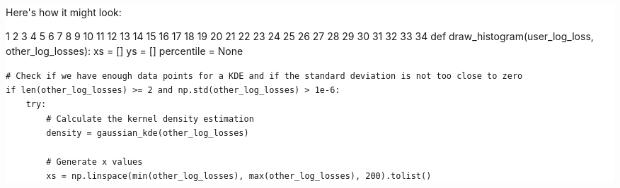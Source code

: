 
Here's how it might look:

 1
 2
 3
 4
 5
 6
 7
 8
 9
10
11
12
13
14
15
16
17
18
19
20
21
22
23
24
25
26
27
28
29
30
31
32
33
34
def draw_histogram(user_log_loss, other_log_losses):
    xs = []
    ys = []
    percentile = None

    # Check if we have enough data points for a KDE and if the standard deviation is not too close to zero                                                                                                                                           
    if len(other_log_losses) >= 2 and np.std(other_log_losses) > 1e-6:
        try:
            # Calculate the kernel density estimation                                                                                                                                                                                                
            density = gaussian_kde(other_log_losses)

            # Generate x values                                                                                                                                                                                                                      
            xs = np.linspace(min(other_log_losses), max(other_log_losses), 200).tolist()
